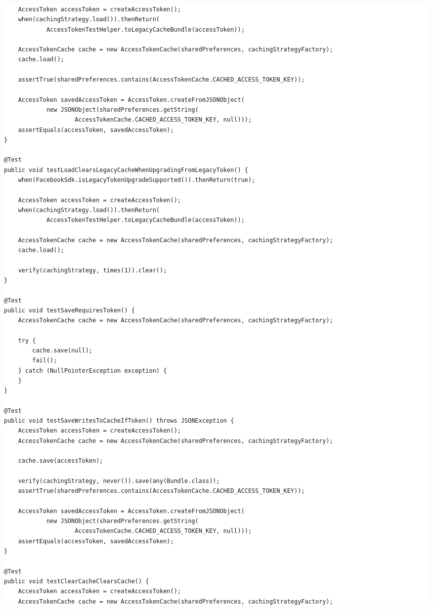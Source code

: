         AccessToken accessToken = createAccessToken();
        when(cachingStrategy.load()).thenReturn(
                AccessTokenTestHelper.toLegacyCacheBundle(accessToken));

        AccessTokenCache cache = new AccessTokenCache(sharedPreferences, cachingStrategyFactory);
        cache.load();

        assertTrue(sharedPreferences.contains(AccessTokenCache.CACHED_ACCESS_TOKEN_KEY));

        AccessToken savedAccessToken = AccessToken.createFromJSONObject(
                new JSONObject(sharedPreferences.getString(
                        AccessTokenCache.CACHED_ACCESS_TOKEN_KEY, null)));
        assertEquals(accessToken, savedAccessToken);
    }

    @Test
    public void testLoadClearsLegacyCacheWhenUpgradingFromLegacyToken() {
        when(FacebookSdk.isLegacyTokenUpgradeSupported()).thenReturn(true);

        AccessToken accessToken = createAccessToken();
        when(cachingStrategy.load()).thenReturn(
                AccessTokenTestHelper.toLegacyCacheBundle(accessToken));

        AccessTokenCache cache = new AccessTokenCache(sharedPreferences, cachingStrategyFactory);
        cache.load();

        verify(cachingStrategy, times(1)).clear();
    }

    @Test
    public void testSaveRequiresToken() {
        AccessTokenCache cache = new AccessTokenCache(sharedPreferences, cachingStrategyFactory);

        try {
            cache.save(null);
            fail();
        } catch (NullPointerException exception) {
        }
    }

    @Test
    public void testSaveWritesToCacheIfToken() throws JSONException {
        AccessToken accessToken = createAccessToken();
        AccessTokenCache cache = new AccessTokenCache(sharedPreferences, cachingStrategyFactory);

        cache.save(accessToken);

        verify(cachingStrategy, never()).save(any(Bundle.class));
        assertTrue(sharedPreferences.contains(AccessTokenCache.CACHED_ACCESS_TOKEN_KEY));

        AccessToken savedAccessToken = AccessToken.createFromJSONObject(
                new JSONObject(sharedPreferences.getString(
                        AccessTokenCache.CACHED_ACCESS_TOKEN_KEY, null)));
        assertEquals(accessToken, savedAccessToken);
    }

    @Test
    public void testClearCacheClearsCache() {
        AccessToken accessToken = createAccessToken();
        AccessTokenCache cache = new AccessTokenCache(sharedPreferences, cachingStrategyFactory);
